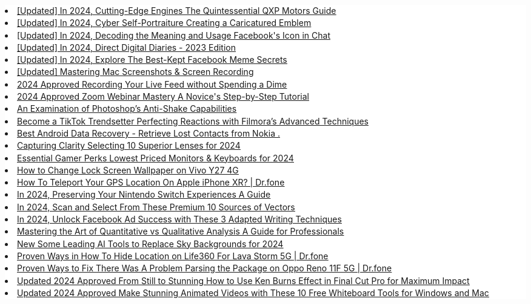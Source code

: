 <li><a href="https://vp-tips.techidaily.com/updated-in-2024-cutting-edge-engines-the-quintessential-qxp-motors-guide/"><u>[Updated] In 2024, Cutting-Edge Engines  The Quintessential QXP Motors Guide</u></a></li>
<li><a href="https://facebook-clips.techidaily.com/updated-in-2024-cyber-self-portraiture-creating-a-caricatured-emblem/"><u>[Updated] In 2024, Cyber Self-Portraiture  Creating a Caricatured Emblem</u></a></li>
<li><a href="https://facebook-clips.techidaily.com/updated-in-2024-decoding-the-meaning-and-usage-facebooks-icon-in-chat/"><u>[Updated] In 2024, Decoding the Meaning and Usage  Facebook's Icon in Chat</u></a></li>
<li><a href="https://facebook-clips.techidaily.com/updated-in-2024-direct-digital-diaries-2023-edition/"><u>[Updated] In 2024, Direct Digital Diaries - 2023 Edition</u></a></li>
<li><a href="https://facebook-clips.techidaily.com/updated-in-2024-explore-the-best-kept-facebook-meme-secrets/"><u>[Updated] In 2024, Explore  The Best-Kept Facebook Meme Secrets</u></a></li>
<li><a href="https://visual-screen-recording.techidaily.com/updated-mastering-mac-screenshots-and-screen-recording/"><u>[Updated] Mastering Mac Screenshots & Screen Recording</u></a></li>
<li><a href="https://on-screen-recording.techidaily.com/2024-approved-recording-your-live-feed-without-spending-a-dime/"><u>2024 Approved  Recording Your Live Feed without Spending a Dime</u></a></li>
<li><a href="https://video-screen-grab.techidaily.com/2024-approved-zoom-webinar-mastery-a-novices-step-by-step-tutorial/"><u>2024 Approved  Zoom Webinar Mastery  A Novice's Step-by-Step Tutorial</u></a></li>
<li><a href="https://extra-resources.techidaily.com/an-examination-of-photoshops-anti-shake-capabilities/"><u>An Examination of Photoshop’s Anti-Shake Capabilities</u></a></li>
<li><a href="https://tiktok-video-recordings.techidaily.com/become-a-tiktok-trendsetter-perfecting-reactions-with-filmoras-advanced-techniques/"><u>Become a TikTok Trendsetter  Perfecting Reactions with Filmora’s Advanced Techniques</u></a></li>
<li><a href="https://phone-solutions.techidaily.com/best-android-data-recovery-retrieve-lost-contacts-from-nokia-by-fonelab-android-recover-contacts/"><u>Best Android Data Recovery - Retrieve Lost Contacts from Nokia .</u></a></li>
<li><a href="https://extra-lessons.techidaily.com/capturing-clarity-selecting-10-superior-lenses-for-2024/"><u>Capturing Clarity  Selecting 10 Superior Lenses for 2024</u></a></li>
<li><a href="https://on-screen-recording.techidaily.com/essential-gamer-perks-lowest-priced-monitors-and-keyboards-for-2024/"><u>Essential Gamer Perks  Lowest Priced Monitors & Keyboards for 2024</u></a></li>
<li><a href="https://android-unlock.techidaily.com/how-to-change-lock-screen-wallpaper-on-vivo-y27-4g-by-drfone-android/"><u>How to Change Lock Screen Wallpaper on Vivo Y27 4G</u></a></li>
<li><a href="https://fix-guide.techidaily.com/how-to-teleport-your-gps-location-on-apple-iphone-xr-drfone-by-drfone-virtual-ios/"><u>How To Teleport Your GPS Location On Apple iPhone XR? | Dr.fone</u></a></li>
<li><a href="https://screen-activity-recording.techidaily.com/in-2024-preserving-your-nintendo-switch-experiences-a-guide/"><u>In 2024, Preserving Your Nintendo Switch Experiences  A Guide</u></a></li>
<li><a href="https://extra-skills.techidaily.com/in-2024-scan-and-select-from-these-premium-10-sources-of-vectors/"><u>In 2024, Scan and Select From These Premium 10 Sources of Vectors</u></a></li>
<li><a href="https://facebook-videos.techidaily.com/in-2024-unlock-facebook-ad-success-with-these-3-adapted-writing-techniques/"><u>In 2024, Unlock Facebook Ad Success with These 3 Adapted Writing Techniques</u></a></li>
<li><a href="https://extra-lessons.techidaily.com/mastering-the-art-of-quantitative-vs-qualitative-analysis-a-guide-for-professionals/"><u>Mastering the Art of Quantitative vs Qualitative Analysis  A Guide for Professionals</u></a></li>
<li><a href="https://ai-editing-video.techidaily.com/new-some-leading-ai-tools-to-replace-sky-backgrounds-for-2024/"><u>New Some Leading AI Tools to Replace Sky Backgrounds for 2024</u></a></li>
<li><a href="https://location-social.techidaily.com/proven-ways-in-how-to-hide-location-on-life360-for-lava-storm-5g-drfone-by-drfone-virtual-android/"><u>Proven Ways in How To Hide Location on Life360 For Lava Storm 5G | Dr.fone</u></a></li>
<li><a href="https://fix-guide.techidaily.com/proven-ways-to-fix-there-was-a-problem-parsing-the-package-on-oppo-reno-11f-5g-drfone-by-drfone-fix-android-problems-fix-android-problems/"><u>Proven Ways to Fix There Was A Problem Parsing the Package on Oppo Reno 11F 5G | Dr.fone</u></a></li>
<li><a href="https://ai-driven-video-production.techidaily.com/updated-2024-approved-from-still-to-stunning-how-to-use-ken-burns-effect-in-final-cut-pro-for-maximum-impact/"><u>Updated 2024 Approved From Still to Stunning How to Use Ken Burns Effect in Final Cut Pro for Maximum Impact</u></a></li>
<li><a href="https://ai-video-tools.techidaily.com/updated-2024-approved-make-stunning-animated-videos-with-these-10-free-whiteboard-tools-for-windows-and-mac/"><u>Updated 2024 Approved Make Stunning Animated Videos with These 10 Free Whiteboard Tools for Windows and Mac</u></a></li>